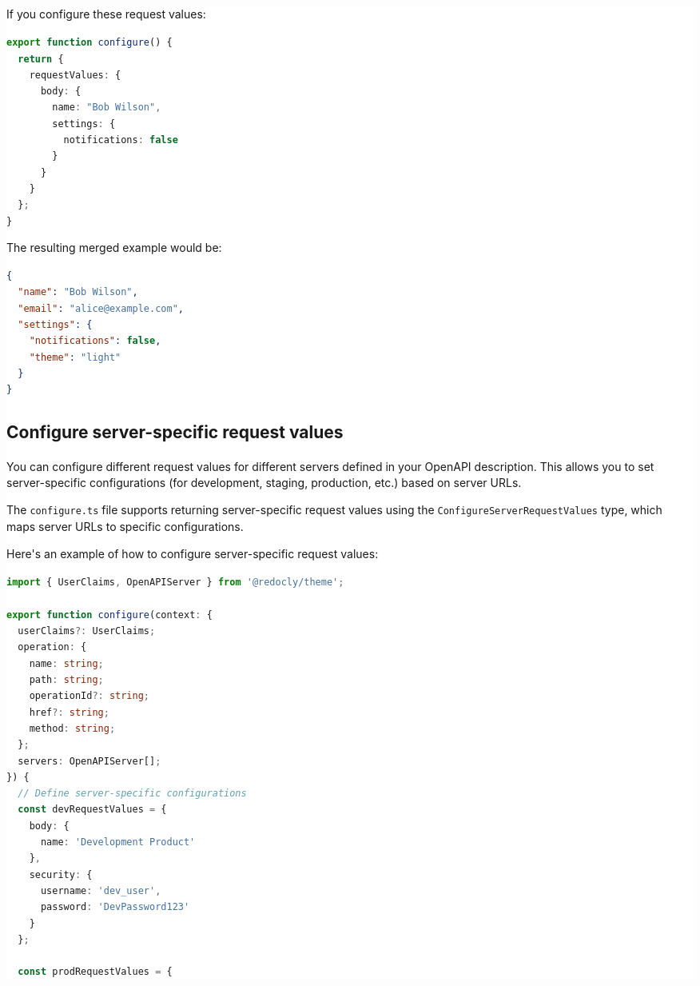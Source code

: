 If you configure these request values:

```typescript {% title="configure.ts" %}
export function configure() {
  return {
    requestValues: {
      body: {
        name: "Bob Wilson",
        settings: {
          notifications: false
        }
      }
    }
  };
}
```

The resulting merged example would be:

```json {% title="openapi-example.json" %}
{
  "name": "Bob Wilson",
  "email": "alice@example.com",
  "settings": {
    "notifications": false,
    "theme": "light"
  }
}
```

## Configure server-specific request values

You can configure different request values for different servers defined in your OpenAPI description. This allows you to set server-specific configurations (for development, staging, production, etc.) based on server URLs.

The `configure.ts` file supports returning server-specific request values using the `ConfigureServerRequestValues` type, which maps server URLs to specific configurations.

Here's an example of how to configure server-specific request values:

```typescript {% title="configure.ts" %}
import { UserClaims, OpenAPIServer } from '@redocly/theme';

export function configure(context: {
  userClaims?: UserClaims;
  operation: {
    name: string;
    path: string;
    operationId?: string;
    href?: string;
    method: string;
  };
  servers: OpenAPIServer[];
}) {
  // Define server-specific configurations
  const devRequestValues = {
    body: {
      name: 'Development Product'
    },
    security: {
      username: 'dev_user',
      password: 'DevPassword123'
    }
  };

  const prodRequestValues = {
```
